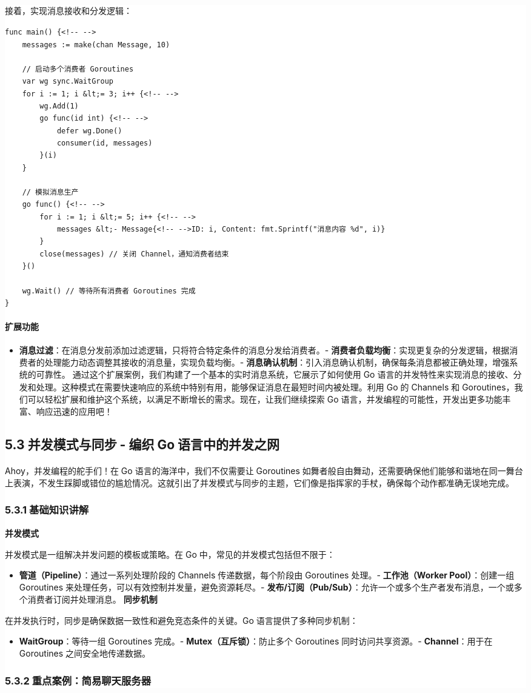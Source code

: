```

```

接着，实现消息接收和分发逻辑：

```
func main() {<!-- -->
    messages := make(chan Message, 10)

    // 启动多个消费者 Goroutines
    var wg sync.WaitGroup
    for i := 1; i &lt;= 3; i++ {<!-- -->
        wg.Add(1)
        go func(id int) {<!-- -->
            defer wg.Done()
            consumer(id, messages)
        }(i)
    }

    // 模拟消息生产
    go func() {<!-- -->
        for i := 1; i &lt;= 5; i++ {<!-- -->
            messages &lt;- Message{<!-- -->ID: i, Content: fmt.Sprintf("消息内容 %d", i)}
        }
        close(messages) // 关闭 Channel，通知消费者结束
    }()

    wg.Wait() // 等待所有消费者 Goroutines 完成
}

```

#### 扩展功能
- **消息过滤**：在消息分发前添加过滤逻辑，只将符合特定条件的消息分发给消费者。- **消费者负载均衡**：实现更复杂的分发逻辑，根据消费者的处理能力动态调整其接收的消息量，实现负载均衡。- **消息确认机制**：引入消息确认机制，确保每条消息都被正确处理，增强系统的可靠性。
通过这个扩展案例，我们构建了一个基本的实时消息系统，它展示了如何使用 Go 语言的并发特性来实现消息的接收、分发和处理。这种模式在需要快速响应的系统中特别有用，能够保证消息在最短时间内被处理。利用 Go 的 Channels 和 Goroutines，我们可以轻松扩展和维护这个系统，以满足不断增长的需求。现在，让我们继续探索 Go 语言，并发编程的可能性，开发出更多功能丰富、响应迅速的应用吧！

## 5.3 并发模式与同步 - 编织 Go 语言中的并发之网

Ahoy，并发编程的舵手们！在 Go 语言的海洋中，我们不仅需要让 Goroutines 如舞者般自由舞动，还需要确保他们能够和谐地在同一舞台上表演，不发生踩脚或错位的尴尬情况。这就引出了并发模式与同步的主题，它们像是指挥家的手杖，确保每个动作都准确无误地完成。

### 5.3.1 基础知识讲解

**并发模式**

并发模式是一组解决并发问题的模板或策略。在 Go 中，常见的并发模式包括但不限于：
- **管道（Pipeline）**：通过一系列处理阶段的 Channels 传递数据，每个阶段由 Goroutines 处理。- **工作池（Worker Pool）**：创建一组 Goroutines 来处理任务，可以有效控制并发量，避免资源耗尽。- **发布/订阅（Pub/Sub）**：允许一个或多个生产者发布消息，一个或多个消费者订阅并处理消息。
**同步机制**

在并发执行时，同步是确保数据一致性和避免竞态条件的关键。Go 语言提供了多种同步机制：
- **WaitGroup**：等待一组 Goroutines 完成。- **Mutex（互斥锁）**：防止多个 Goroutines 同时访问共享资源。- **Channel**：用于在 Goroutines 之间安全地传递数据。
### 5.3.2 重点案例：简易聊天服务器
